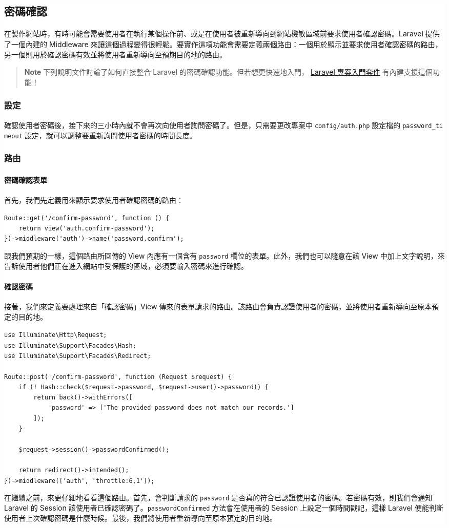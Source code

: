 <a name="password-confirmation"></a>

## 密碼確認

在製作網站時，有時可能會需要使用者在執行某個操作前、或是在使用者被重新導向到網站機敏區域前要求使用者確認密碼。Laravel 提供了一個內建的 Middleware 來讓這個過程變得很輕鬆。要實作這項功能會需要定義兩個路由：一個用於顯示並要求使用者確認密碼的路由，另一個則用於確認密碼有效並將使用者重新導向至預期目的地的路由。

> **Note** 下列說明文件討論了如何直接整合 Laravel 的密碼確認功能。但若想更快速地入門， [Laravel 專案入門套件](/docs/{{version}}/starter-kits) 有內建支援這個功能！

<a name="password-confirmation-configuration"></a>

### 設定

確認使用者密碼後，接下來的三小時內就不會再次向使用者詢問密碼了。但是，只需要更改專案中 `config/auth.php` 設定檔的 `password_timeout` 設定，就可以調整要重新詢問使用者密碼的時間長度。

<a name="password-confirmation-routing"></a>

### 路由

<a name="the-password-confirmation-form"></a>

#### 密碼確認表單

首先，我們先定義用來顯示要求使用者確認密碼的路由：

    Route::get('/confirm-password', function () {
        return view('auth.confirm-password');
    })->middleware('auth')->name('password.confirm');

跟我們預期的一樣，這個路由所回傳的 View 內應有一個含有 `password` 欄位的表單。此外，我們也可以隨意在該 View 中加上文字說明，來告訴使用者他們正在進入網站中受保護的區域，必須要輸入密碼來進行確認。

<a name="confirming-the-password"></a>

#### 確認密碼

接著，我們來定義要處理來自「確認密碼」View 傳來的表單請求的路由。該路由會負責認證使用者的密碼，並將使用者重新導向至原本預定的目的地。

    use Illuminate\Http\Request;
    use Illuminate\Support\Facades\Hash;
    use Illuminate\Support\Facades\Redirect;
    
    Route::post('/confirm-password', function (Request $request) {
        if (! Hash::check($request->password, $request->user()->password)) {
            return back()->withErrors([
                'password' => ['The provided password does not match our records.']
            ]);
        }
    
        $request->session()->passwordConfirmed();
    
        return redirect()->intended();
    })->middleware(['auth', 'throttle:6,1']);

在繼續之前，來更仔細地看看這個路由。首先，會判斷請求的 `password` 是否真的符合已認證使用者的密碼。若密碼有效，則我們會通知 Laravel 的 Session 該使用者已確認密碼了。`passwordConfirmed` 方法會在使用者的 Session 上設定一個時間戳記，這樣 Laravel 便能判斷使用者上次確認密碼是什麼時候。最後，我們將使用者重新導向至原本預定的目的地。
